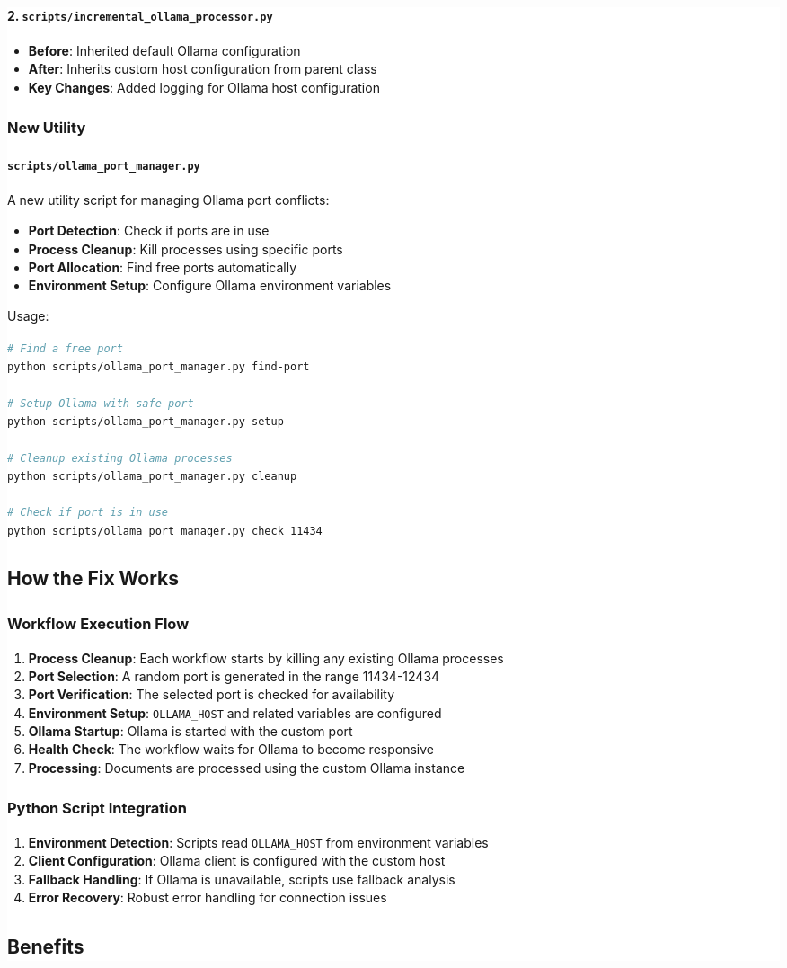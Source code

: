 #### 2. `scripts/incremental_ollama_processor.py`
- **Before**: Inherited default Ollama configuration
- **After**: Inherits custom host configuration from parent class
- **Key Changes**: Added logging for Ollama host configuration

### New Utility

#### `scripts/ollama_port_manager.py`
A new utility script for managing Ollama port conflicts:

- **Port Detection**: Check if ports are in use
- **Process Cleanup**: Kill processes using specific ports
- **Port Allocation**: Find free ports automatically
- **Environment Setup**: Configure Ollama environment variables

Usage:
```bash
# Find a free port
python scripts/ollama_port_manager.py find-port

# Setup Ollama with safe port
python scripts/ollama_port_manager.py setup

# Cleanup existing Ollama processes
python scripts/ollama_port_manager.py cleanup

# Check if port is in use
python scripts/ollama_port_manager.py check 11434
```

## How the Fix Works

### Workflow Execution Flow

1. **Process Cleanup**: Each workflow starts by killing any existing Ollama processes
2. **Port Selection**: A random port is generated in the range 11434-12434
3. **Port Verification**: The selected port is checked for availability
4. **Environment Setup**: `OLLAMA_HOST` and related variables are configured
5. **Ollama Startup**: Ollama is started with the custom port
6. **Health Check**: The workflow waits for Ollama to become responsive
7. **Processing**: Documents are processed using the custom Ollama instance

### Python Script Integration

1. **Environment Detection**: Scripts read `OLLAMA_HOST` from environment variables
2. **Client Configuration**: Ollama client is configured with the custom host
3. **Fallback Handling**: If Ollama is unavailable, scripts use fallback analysis
4. **Error Recovery**: Robust error handling for connection issues

## Benefits
